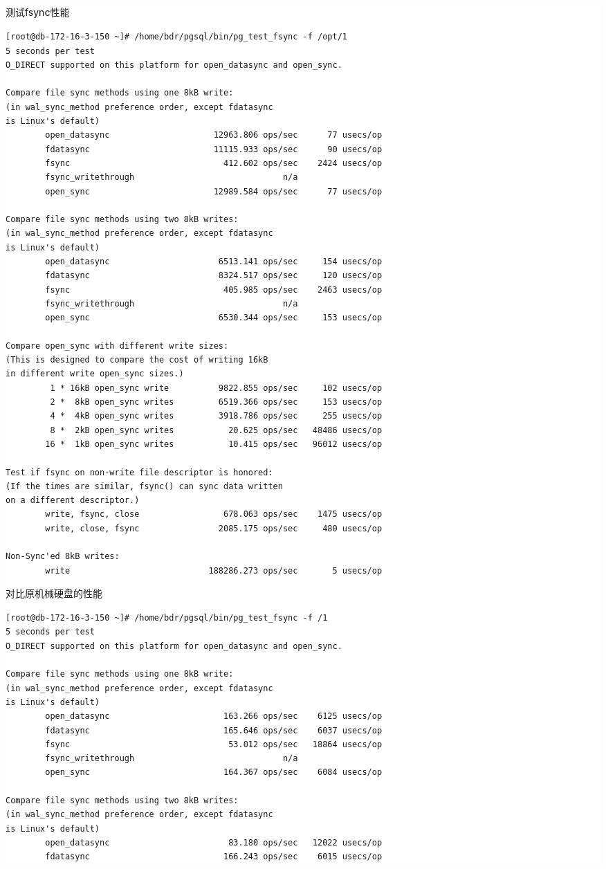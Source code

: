 测试fsync性能  
  
```  
[root@db-172-16-3-150 ~]# /home/bdr/pgsql/bin/pg_test_fsync -f /opt/1  
5 seconds per test  
O_DIRECT supported on this platform for open_datasync and open_sync.  
  
Compare file sync methods using one 8kB write:  
(in wal_sync_method preference order, except fdatasync  
is Linux's default)  
        open_datasync                     12963.806 ops/sec      77 usecs/op  
        fdatasync                         11115.933 ops/sec      90 usecs/op  
        fsync                               412.602 ops/sec    2424 usecs/op  
        fsync_writethrough                              n/a  
        open_sync                         12989.584 ops/sec      77 usecs/op  
  
Compare file sync methods using two 8kB writes:  
(in wal_sync_method preference order, except fdatasync  
is Linux's default)  
        open_datasync                      6513.141 ops/sec     154 usecs/op  
        fdatasync                          8324.517 ops/sec     120 usecs/op  
        fsync                               405.985 ops/sec    2463 usecs/op  
        fsync_writethrough                              n/a  
        open_sync                          6530.344 ops/sec     153 usecs/op  
  
Compare open_sync with different write sizes:  
(This is designed to compare the cost of writing 16kB  
in different write open_sync sizes.)  
         1 * 16kB open_sync write          9822.855 ops/sec     102 usecs/op  
         2 *  8kB open_sync writes         6519.366 ops/sec     153 usecs/op  
         4 *  4kB open_sync writes         3918.786 ops/sec     255 usecs/op  
         8 *  2kB open_sync writes           20.625 ops/sec   48486 usecs/op  
        16 *  1kB open_sync writes           10.415 ops/sec   96012 usecs/op  
  
Test if fsync on non-write file descriptor is honored:  
(If the times are similar, fsync() can sync data written  
on a different descriptor.)  
        write, fsync, close                 678.063 ops/sec    1475 usecs/op  
        write, close, fsync                2085.175 ops/sec     480 usecs/op  
  
Non-Sync'ed 8kB writes:  
        write                            188286.273 ops/sec       5 usecs/op  
```  
  
对比原机械硬盘的性能  
  
```  
[root@db-172-16-3-150 ~]# /home/bdr/pgsql/bin/pg_test_fsync -f /1  
5 seconds per test  
O_DIRECT supported on this platform for open_datasync and open_sync.  
  
Compare file sync methods using one 8kB write:  
(in wal_sync_method preference order, except fdatasync  
is Linux's default)  
        open_datasync                       163.266 ops/sec    6125 usecs/op  
        fdatasync                           165.646 ops/sec    6037 usecs/op  
        fsync                                53.012 ops/sec   18864 usecs/op  
        fsync_writethrough                              n/a  
        open_sync                           164.367 ops/sec    6084 usecs/op  
  
Compare file sync methods using two 8kB writes:  
(in wal_sync_method preference order, except fdatasync  
is Linux's default)  
        open_datasync                        83.180 ops/sec   12022 usecs/op  
        fdatasync                           166.243 ops/sec    6015 usecs/op  
```
